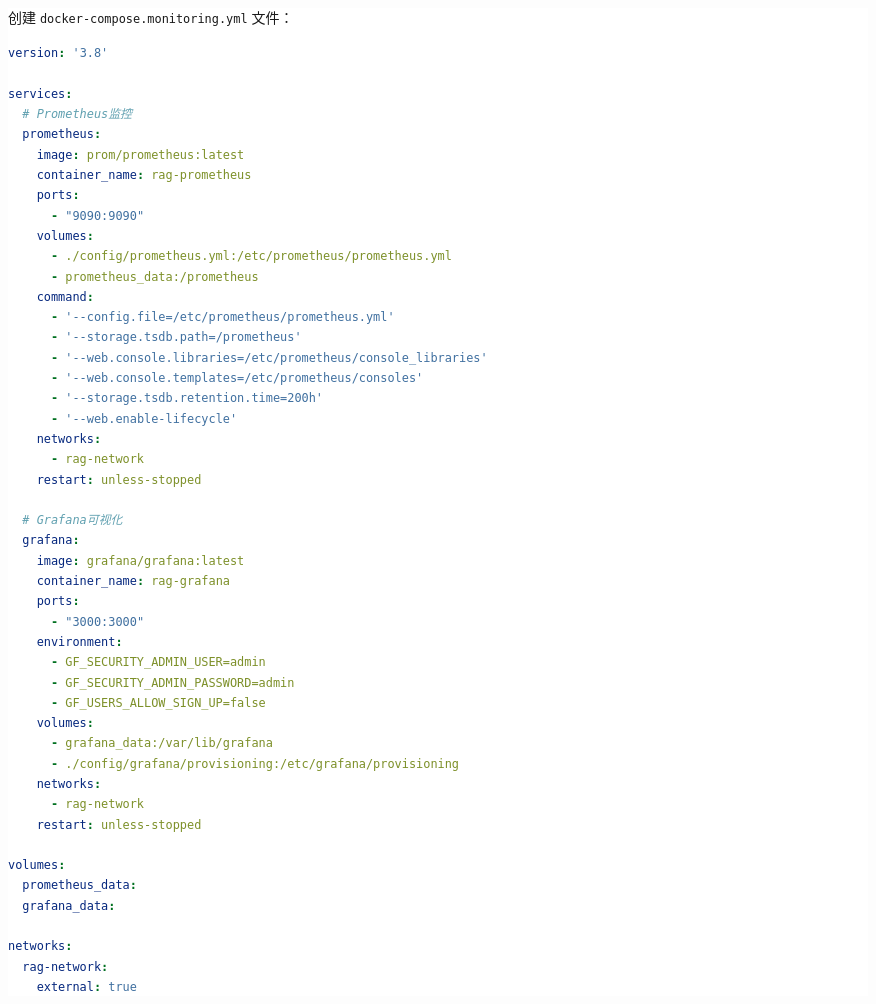 创建 `docker-compose.monitoring.yml` 文件：

```yaml
version: '3.8'

services:
  # Prometheus监控
  prometheus:
    image: prom/prometheus:latest
    container_name: rag-prometheus
    ports:
      - "9090:9090"
    volumes:
      - ./config/prometheus.yml:/etc/prometheus/prometheus.yml
      - prometheus_data:/prometheus
    command:
      - '--config.file=/etc/prometheus/prometheus.yml'
      - '--storage.tsdb.path=/prometheus'
      - '--web.console.libraries=/etc/prometheus/console_libraries'
      - '--web.console.templates=/etc/prometheus/consoles'
      - '--storage.tsdb.retention.time=200h'
      - '--web.enable-lifecycle'
    networks:
      - rag-network
    restart: unless-stopped

  # Grafana可视化
  grafana:
    image: grafana/grafana:latest
    container_name: rag-grafana
    ports:
      - "3000:3000"
    environment:
      - GF_SECURITY_ADMIN_USER=admin
      - GF_SECURITY_ADMIN_PASSWORD=admin
      - GF_USERS_ALLOW_SIGN_UP=false
    volumes:
      - grafana_data:/var/lib/grafana
      - ./config/grafana/provisioning:/etc/grafana/provisioning
    networks:
      - rag-network
    restart: unless-stopped

volumes:
  prometheus_data:
  grafana_data:

networks:
  rag-network:
    external: true
```
